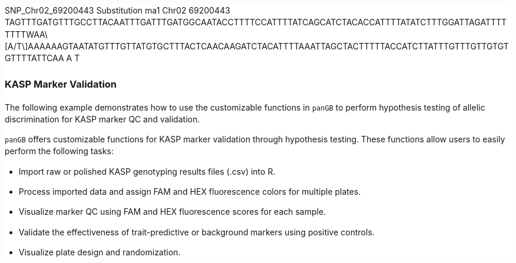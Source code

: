 </thead>
<tbody>
<tr>
<td style="text-align:left;">
SNP_Chr02_69200443
</td>
<td style="text-align:left;">
Substitution
</td>
<td style="text-align:left;">
ma1
</td>
<td style="text-align:left;">
Chr02
</td>
<td style="text-align:right;">
69200443
</td>
<td style="text-align:left;">
TAGTTTGATGTTTGCCTTACAATTTGATTTGATGGCAATACCTTTTCCATTTTATCAGCATCTACACCATTTTATATCTTTGGATTAGATTTTTTTTWAA\[A/T\]AAAAAAGTAATATGTTTGTTATGTGCTTTACTCAACAAGATCTACATTTTAAATTAGCTACTTTTTACCATCTTATTTGTTTGTTGTGTGTTTTATTCAA
</td>
<td style="text-align:left;">
A
</td>
<td style="text-align:left;">
T
</td>
</tr>
</tbody>
</table>

### KASP Marker Validation

The following example demonstrates how to use the customizable functions
in `panGB` to perform hypothesis testing of allelic discrimination for
KASP marker QC and validation.

`panGB` offers customizable functions for KASP marker validation through
hypothesis testing. These functions allow users to easily perform the
following tasks:  
- Import raw or polished KASP genotyping results files (.csv) into R.

- Process imported data and assign FAM and HEX fluorescence colors for
  multiple plates.

- Visualize marker QC using FAM and HEX fluorescence scores for each
  sample.

- Validate the effectiveness of trait-predictive or background markers
  using positive controls.

- Visualize plate design and randomization.
